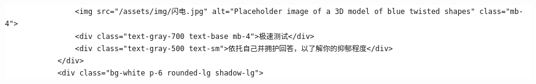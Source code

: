                     <img src="/assets/img/闪电.jpg" alt="Placeholder image of a 3D model of blue twisted shapes" class="mb-4">
                    <div class="text-gray-700 text-base mb-4">极速测试</div>
                    <div class="text-gray-500 text-sm">依托自己并拥护回答，以了解你的抑郁程度</div>
                </div>
                <div class="bg-white p-6 rounded-lg shadow-lg">